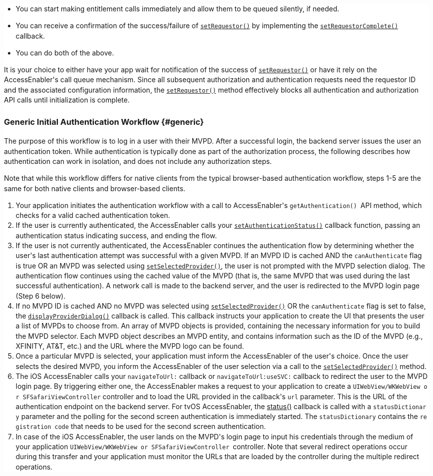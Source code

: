 - You can start making entitlement calls immediately and allow them to be queued silently, if needed.

- You can receive a confirmation of the success/failure of [`setRequestor()`](#setReq) by implementing the [`setRequestorComplete()`](#setReqComplete) callback.

- You can do both of the above.

It is your choice to either have your app wait for notification of the success of [`setRequestor()`](#setReq) or have it rely on the AccessEnabler's call queue mechanism. Since all subsequent authorization and authentication requests need the requestor ID and the associated configuration information, the [`setRequestor()`](#setReq) method effectively blocks all authentication and authorization API calls until initialization is complete.

 

### Generic Initial Authentication Workflow {#generic}

The purpose of this workflow is to log in a user with their MVPD. After a successful login, the backend server issues the user an authentication token. While authentication is typically done as part of the authorization process, the following describes how authentication can work in isolation, and does not include any authorization steps.

Note that while this workflow differs for native clients from the typical browser-based authentication workflow, steps 1-5 are the same for both native clients and browser-based clients.

1.  Your application initiates the authentication workflow with a call to AccessEnabler's `getAuthentication() `API method, which checks for a valid cached authentication token.
1.  If the user is currently authenticated, the AccessEnabler calls your [`setAuthenticationStatus()`](#setAuthNStatus) callback function, passing an authentication status indicating success, and ending the flow.
1.  If the user is not currently authenticated, the AccessEnabler continues the authentication flow by determining whether the user's last authentication attempt was successful with a given MVPD. If an MVPD ID is cached AND the `canAuthenticate` flag is true OR an MVPD was selected using [`setSelectedProvider()`](#setSelProv), the user is not prompted with the MVPD selection dialog. The authentication flow continues using the cached value of the MVPD (that is, the same MVPD that was used during the last successful authentication). A network call is made to the backend server, and the user is redirected to the MVPD login page (Step 6 below).
1.  If no MVPD ID is cached AND no MVPD was selected using [`setSelectedProvider()`](#setSelProv) OR the `canAuthenticate` flag is set to false, the [`displayProviderDialog()`](#dispProvDialog) callback is called. This callback instructs your application to create the UI that presents the user a list of MVPDs to choose from. An array of MVPD objects is provided, containing the necessary information for you to build the MVPD selector. Each MVPD object describes an MVPD entity, and contains information such as the ID of the MVPD (e.g., XFINITY, AT\&T, etc.) and the URL where the MVPD logo can be found.
1.  Once a particular MVPD is selected, your application must inform the AccessEnabler of the user's choice. Once the user selects the desired MVPD, you inform the AccessEnabler of the user selection via a call to the [`setSelectedProvider()`](#setSelProv) method.
1.  The iOS AccessEnabler calls your `navigateToUrl:` callback or `navigateToUrl:useSVC:` callback to redirect the user to the MVPD login page. By triggering either one, the AccessEnabler makes a request to your application to create a `UIWebView/WKWebView or SFSafariViewController` controller and to load the URL provided in the callback's `url` parameter. This is the URL of the authentication endpoint on the backend server. For tvOS AccessEnabler, the [status()](#status_callback_implementation) callback is called with a `statusDictionary` parameter and the polling for the second screen authentication is immediately started. The `statusDictionary` contains the `registration code` that needs to be used for the second screen authentication. 
1.  In case of the iOS AccessEnabler, the user lands on the MVPD's login page to input his credentials through the medium of your application `UIWebView/WKWebView or SFSafariViewController `controller. Note that several redirect operations occur during this transfer and your application must monitor the URLs that are loaded by the controller during the multiple redirect operations.
